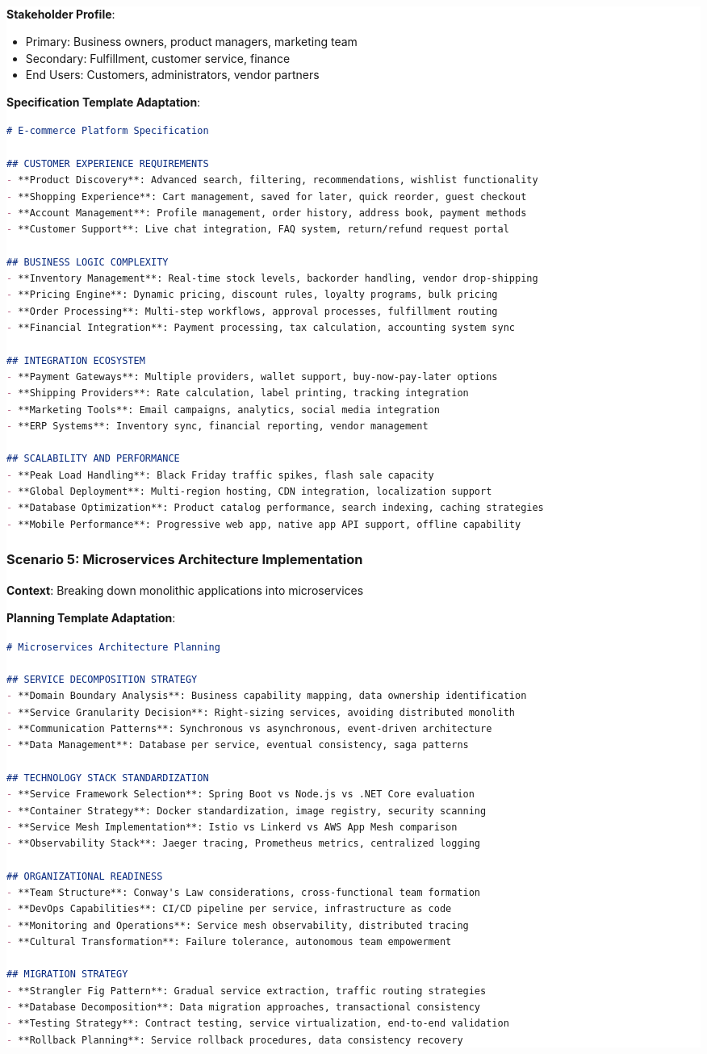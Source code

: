 **Stakeholder Profile**:
- Primary: Business owners, product managers, marketing team
- Secondary: Fulfillment, customer service, finance
- End Users: Customers, administrators, vendor partners

**Specification Template Adaptation**:
```markdown
# E-commerce Platform Specification

## CUSTOMER EXPERIENCE REQUIREMENTS
- **Product Discovery**: Advanced search, filtering, recommendations, wishlist functionality
- **Shopping Experience**: Cart management, saved for later, quick reorder, guest checkout
- **Account Management**: Profile management, order history, address book, payment methods
- **Customer Support**: Live chat integration, FAQ system, return/refund request portal

## BUSINESS LOGIC COMPLEXITY
- **Inventory Management**: Real-time stock levels, backorder handling, vendor drop-shipping
- **Pricing Engine**: Dynamic pricing, discount rules, loyalty programs, bulk pricing
- **Order Processing**: Multi-step workflows, approval processes, fulfillment routing
- **Financial Integration**: Payment processing, tax calculation, accounting system sync

## INTEGRATION ECOSYSTEM
- **Payment Gateways**: Multiple providers, wallet support, buy-now-pay-later options
- **Shipping Providers**: Rate calculation, label printing, tracking integration
- **Marketing Tools**: Email campaigns, analytics, social media integration
- **ERP Systems**: Inventory sync, financial reporting, vendor management

## SCALABILITY AND PERFORMANCE
- **Peak Load Handling**: Black Friday traffic spikes, flash sale capacity
- **Global Deployment**: Multi-region hosting, CDN integration, localization support
- **Database Optimization**: Product catalog performance, search indexing, caching strategies
- **Mobile Performance**: Progressive web app, native app API support, offline capability
```

### Scenario 5: Microservices Architecture Implementation
**Context**: Breaking down monolithic applications into microservices

**Planning Template Adaptation**:
```markdown
# Microservices Architecture Planning

## SERVICE DECOMPOSITION STRATEGY
- **Domain Boundary Analysis**: Business capability mapping, data ownership identification
- **Service Granularity Decision**: Right-sizing services, avoiding distributed monolith
- **Communication Patterns**: Synchronous vs asynchronous, event-driven architecture
- **Data Management**: Database per service, eventual consistency, saga patterns

## TECHNOLOGY STACK STANDARDIZATION
- **Service Framework Selection**: Spring Boot vs Node.js vs .NET Core evaluation
- **Container Strategy**: Docker standardization, image registry, security scanning
- **Service Mesh Implementation**: Istio vs Linkerd vs AWS App Mesh comparison
- **Observability Stack**: Jaeger tracing, Prometheus metrics, centralized logging

## ORGANIZATIONAL READINESS
- **Team Structure**: Conway's Law considerations, cross-functional team formation
- **DevOps Capabilities**: CI/CD pipeline per service, infrastructure as code
- **Monitoring and Operations**: Service mesh observability, distributed tracing
- **Cultural Transformation**: Failure tolerance, autonomous team empowerment

## MIGRATION STRATEGY
- **Strangler Fig Pattern**: Gradual service extraction, traffic routing strategies
- **Database Decomposition**: Data migration approaches, transactional consistency
- **Testing Strategy**: Contract testing, service virtualization, end-to-end validation
- **Rollback Planning**: Service rollback procedures, data consistency recovery
```